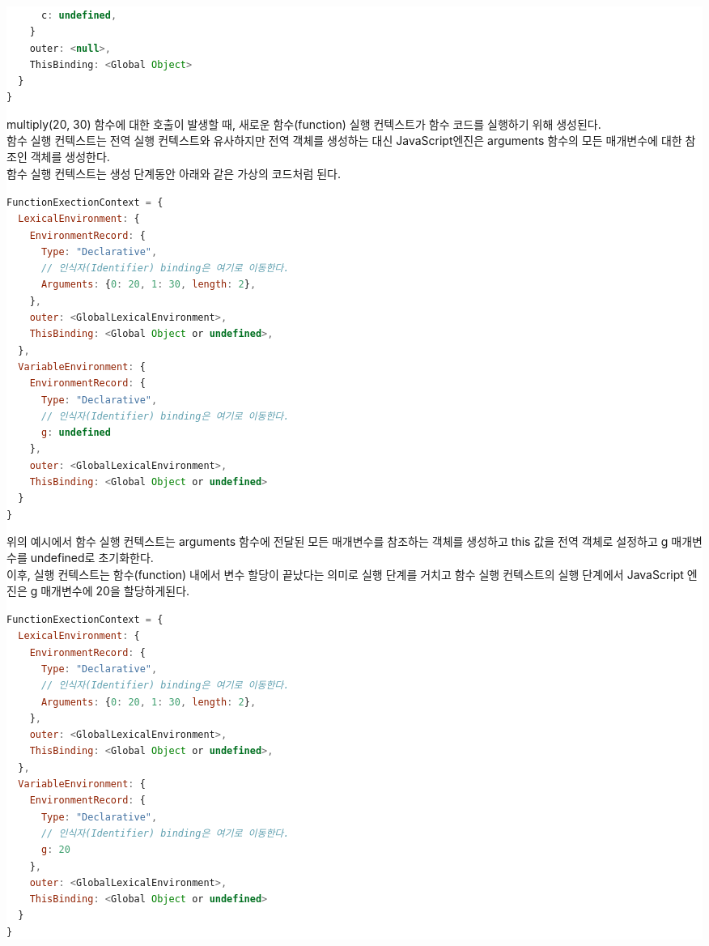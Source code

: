 ```javascript
      c: undefined,
    }
    outer: <null>,
    ThisBinding: <Global Object>
  }
}
```

multiply(20, 30) 함수에 대한 호출이 발생할 때, 새로운 함수(function) 실행 컨텍스트가 함수 코드를 실행하기 위해 생성된다.  
함수 실행 컨텍스트는 전역 실행 컨텍스트와 유사하지만 전역 객체를 생성하는 대신 JavaScript엔진은 arguments 함수의 모든 매개변수에 대한 참조인 객체를 생성한다.  
함수 실행 컨텍스트는 생성 단계동안 아래와 같은 가상의 코드처럼 된다.

```javascript
FunctionExectionContext = {
  LexicalEnvironment: {
    EnvironmentRecord: {
      Type: "Declarative",
      // 인식자(Identifier) binding은 여기로 이동한다.
      Arguments: {0: 20, 1: 30, length: 2},
    },
    outer: <GlobalLexicalEnvironment>,
    ThisBinding: <Global Object or undefined>,
  },
  VariableEnvironment: {
    EnvironmentRecord: {
      Type: "Declarative",
      // 인식자(Identifier) binding은 여기로 이동한다.
      g: undefined
    },
    outer: <GlobalLexicalEnvironment>,
    ThisBinding: <Global Object or undefined>
  }
}
```

위의 예시에서 함수 실행 컨텍스트는 arguments 함수에 전달된 모든 매개변수를 참조하는 객체를 생성하고 this 값을 전역 객체로 설정하고 g 매개변수를 undefined로 초기화한다.  
이후, 실행 컨텍스트는 함수(function) 내에서 변수 할당이 끝났다는 의미로 실행 단계를 거치고 함수 실행 컨텍스트의 실행 단계에서 JavaScript 엔진은 g 매개변수에 20을 할당하게된다.

```javascript
FunctionExectionContext = {
  LexicalEnvironment: {
    EnvironmentRecord: {
      Type: "Declarative",
      // 인식자(Identifier) binding은 여기로 이동한다.
      Arguments: {0: 20, 1: 30, length: 2},
    },
    outer: <GlobalLexicalEnvironment>,
    ThisBinding: <Global Object or undefined>,
  },
  VariableEnvironment: {
    EnvironmentRecord: {
      Type: "Declarative",
      // 인식자(Identifier) binding은 여기로 이동한다.
      g: 20
    },
    outer: <GlobalLexicalEnvironment>,
    ThisBinding: <Global Object or undefined>
  }
}
```
